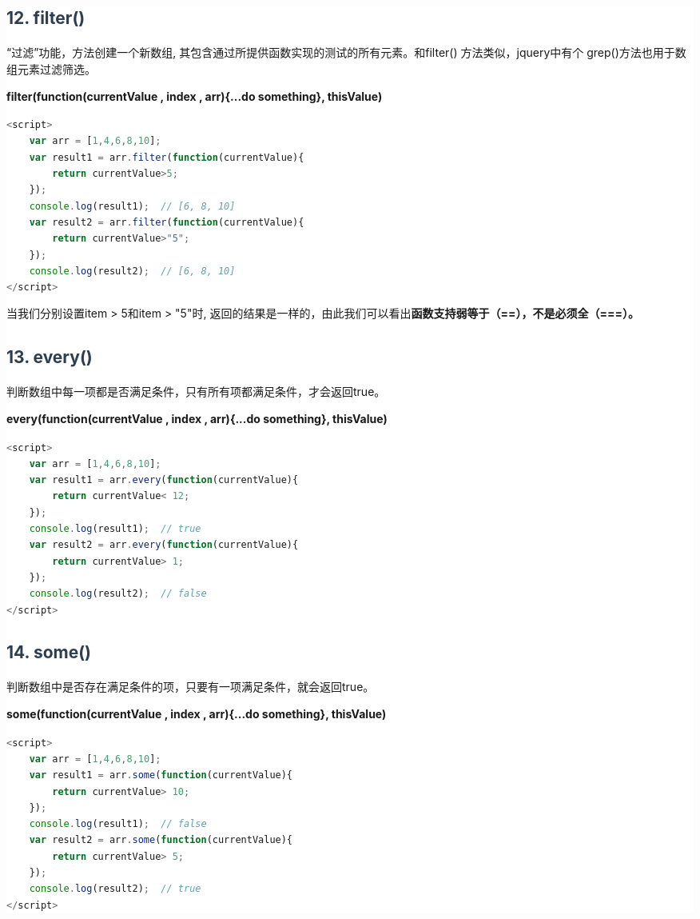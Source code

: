 <h2 id="filter" style="color:#2c3e50;">12. filter()</h2>

“过滤”功能，方法创建一个新数组, 其包含通过所提供函数实现的测试的所有元素。和filter() 方法类似，jquery中有个 grep()方法也用于数组元素过滤筛选。

<b>filter(function(currentValue , index , arr){...do something}, thisValue)</b>

```js
<script>
    var arr = [1,4,6,8,10];
    var result1 = arr.filter(function(currentValue){
        return currentValue>5;
    });
    console.log(result1);  // [6, 8, 10]
    var result2 = arr.filter(function(currentValue){
        return currentValue>"5";
    });
    console.log(result2);  // [6, 8, 10]
</script>
```

当我们分别设置item > 5和item > "5"时, 返回的结果是一样的，由此我们可以看出<b>函数支持弱等于（==），不是必须全（===）。</b>

<h2 id="every" style="color:#2c3e50;">13. every()</h2>

判断数组中每一项都是否满足条件，只有所有项都满足条件，才会返回true。

<b>every(function(currentValue , index , arr){...do something}, thisValue)</b>

```js
<script>
	var arr = [1,4,6,8,10];
	var result1 = arr.every(function(currentValue){
	    return currentValue< 12;
	});
	console.log(result1);  // true
	var result2 = arr.every(function(currentValue){
	    return currentValue> 1;
	});
	console.log(result2);  // false
</script>
```

<h2 id="some" style="color:#2c3e50;">14. some()</h2>

判断数组中是否存在满足条件的项，只要有一项满足条件，就会返回true。

<b>some(function(currentValue , index , arr){...do something}, thisValue)</b>

```js
<script>
	var arr = [1,4,6,8,10];
	var result1 = arr.some(function(currentValue){
	    return currentValue> 10;
	});
	console.log(result1);  // false
	var result2 = arr.some(function(currentValue){
	    return currentValue> 5;
	});
	console.log(result2);  // true
</script>
```
